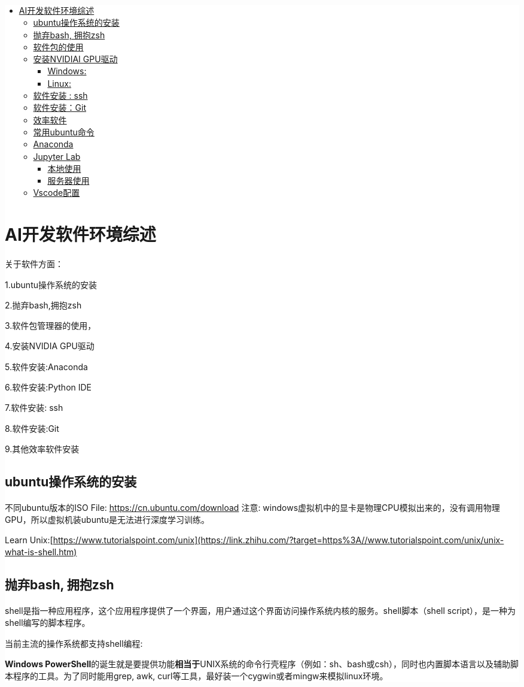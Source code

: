 - [AI开发软件环境综述](#ai开发软件环境综述)
  - [ubuntu操作系统的安装](#ubuntu操作系统的安装)
  - [抛弃bash, 拥抱zsh](#抛弃bash-拥抱zsh)
  - [软件包的使用](#软件包的使用)
  - [安装NVIDIAI GPU驱动](#安装nvidiai-gpu驱动)
    - [Windows:](#windows)
    - [Linux:](#linux)
  - [软件安装 : ssh](#软件安装--ssh)
  - [软件安装：Git](#软件安装git)
  - [效率软件](#效率软件)
  - [常用ubuntu命令](#常用ubuntu命令)
  - [Anaconda](#anaconda)
  - [Jupyter Lab](#jupyter-lab)
    - [本地使用](#本地使用)
    - [服务器使用](#服务器使用)
  - [Vscode配置](#vscode配置)


# AI开发软件环境综述

关于软件方面：

1.ubuntu操作系统的安装

2.抛弃bash,拥抱zsh

3.软件包管理器的使用，

4.安装NVIDIA GPU驱动

5.软件安装:Anaconda

6.软件安装:Python IDE

7.软件安装: ssh

8.软件安装:Git

9.其他效率软件安装

## ubuntu操作系统的安装

不同ubuntu版本的ISO File:  https://cn.ubuntu.com/download
注意: windows虚拟机中的显卡是物理CPU模拟出来的，没有调用物理GPU，所以虚拟机装ubuntu是无法进行深度学习训练。

Learn Unix:[https://www.tutorialspoint.com/unix](https://link.zhihu.com/?target=https%3A//www.tutorialspoint.com/unix/unix-what-is-shell.htm)

## 抛弃bash, 拥抱zsh

shell是指一种应用程序，这个应用程序提供了一个界面，用户通过这个界面访问操作系统内核的服务。shell脚本（shell script），是一种为shell编写的脚本程序。

当前主流的操作系统都支持shell编程:

**Windows PowerShell**的诞生就是要提供功能**相当于**UNIX系统的命令行壳程序（例如：sh、bash或csh），同时也内置脚本语言以及辅助脚本程序的工具。为了同时能用grep, awk, curl等工具，最好装一个cygwin或者mingw来模拟linux环境。
